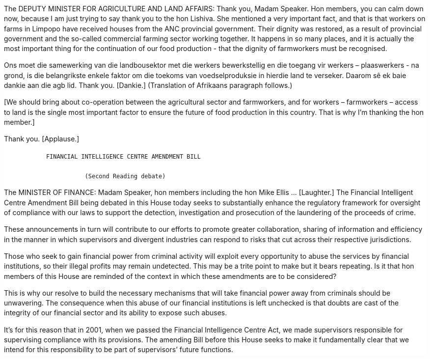 The DEPUTY MINISTER FOR AGRICULTURE AND LAND AFFAIRS: Thank you, Madam
Speaker. Hon members, you can calm down now, because I am just trying to
say thank you to the hon Lishiva. She mentioned a very important fact, and
that is that workers on farms in Limpopo have received houses from the ANC
provincial government. Their dignity was restored, as a result of
provincial government and the so-called commercial farming sector working
together. It happens in so many places, and it is actually the most
important thing for the continuation of our food production - that the
dignity of farmworkers must be recognised.

Ons moet die samewerking van die landbousektor met die werkers
bewerkstellig en die toegang vir werkers – plaaswerkers - na grond, is die
belangrikste enkele faktor om die toekoms van voedselproduksie in hierdie
land te verseker. Daarom sê ek baie dankie aan die agb lid. Thank you.
[Dankie.] (Translation of Afrikaans paragraph follows.)

[We should bring about co-operation between the agricultural sector and
farmworkers, and for workers – farmworkers – access to land is the single
most important factor to ensure the future of food production in this
country. That is why I’m thanking the hon member.]

Thank you. [Applause.]

                FINANCIAL INTELLIGENCE CENTRE AMENDMENT BILL

                           (Second Reading debate)

The MINISTER OF FINANCE: Madam Speaker, hon members including the hon Mike
Ellis ... [Laughter.] The Financial Intelligent Centre Amendment Bill being
debated in this House today seeks to substantially enhance the regulatory
framework for oversight of compliance with our laws to support the
detection, investigation and prosecution of the laundering of the proceeds
of crime.

These announcements in turn will contribute to our efforts to promote
greater collaboration, sharing of information and efficiency in the manner
in which supervisors and divergent industries can respond to risks that cut
across their respective jurisdictions.

Those who seek to gain financial power from criminal activity will exploit
every opportunity to abuse the services by financial institutions, so their
illegal profits may remain undetected. This may be a trite point to make
but it bears repeating. Is it that hon members of this House are reminded
of the context in which these amendments are to be considered?

This is why our resolve to build the necessary mechanisms that will take
financial power away from criminals should be unwavering. The consequence
when this abuse of our financial institutions is left unchecked is that
doubts are cast of the integrity of our financial sector and its ability to
expose such abuses.

It’s for this reason that in 2001, when we passed the Financial
Intelligence Centre Act, we made supervisors responsible for supervising
compliance with its provisions. The amending Bill before this House seeks
to make it fundamentally clear that we intend for this responsibility to be
part of supervisors’ future functions.
